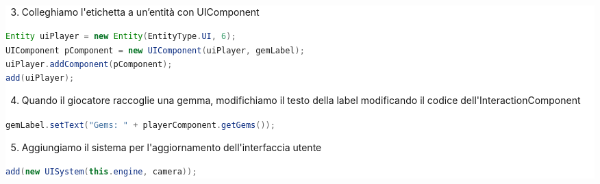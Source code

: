 3. Colleghiamo l'etichetta a un’entità con UIComponent
```java
Entity uiPlayer = new Entity(EntityType.UI, 6);
UIComponent pComponent = new UIComponent(uiPlayer, gemLabel);
uiPlayer.addComponent(pComponent);
add(uiPlayer);
```

4. Quando il giocatore raccoglie una gemma, modifichiamo il testo della label modificando il codice dell'InteractionComponent
```java
gemLabel.setText("Gems: " + playerComponent.getGems());
```

5. Aggiungiamo il sistema per l'aggiornamento dell'interfaccia utente
```java
add(new UISystem(this.engine, camera));
```
